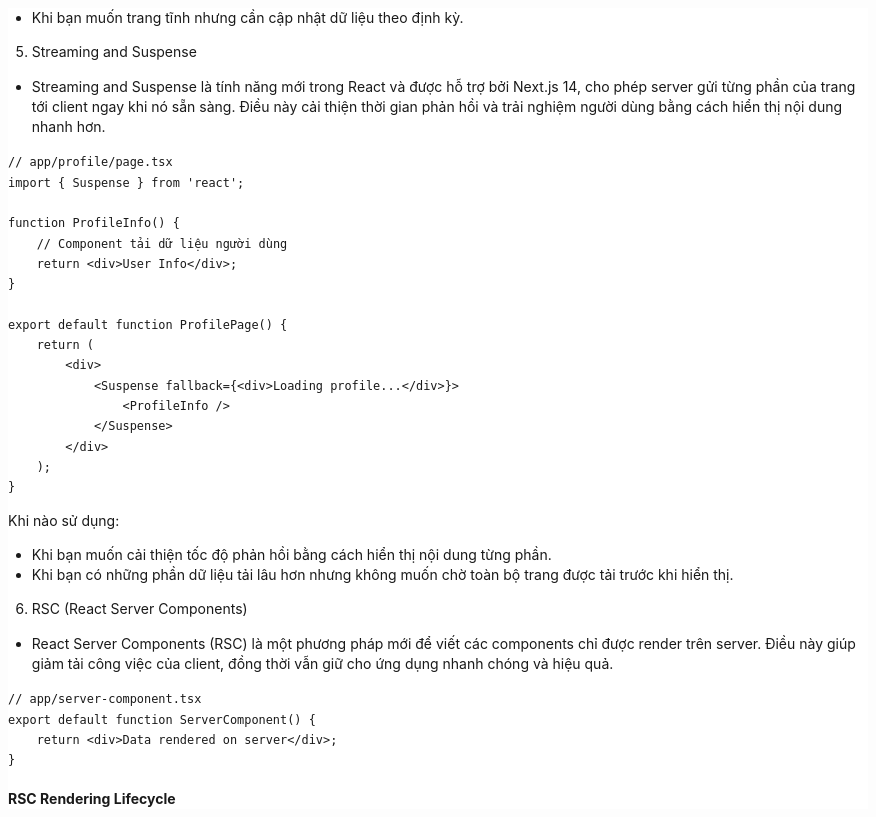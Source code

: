 -   Khi bạn muốn trang tĩnh nhưng cần cập nhật dữ liệu theo định kỳ.

5.  Streaming and Suspense

-   Streaming and Suspense là tính năng mới trong React và được hỗ trợ bởi Next.js 14, cho phép server gửi từng phần của trang tới client ngay khi nó sẵn sàng. Điều này cải thiện thời gian phản hồi và trải nghiệm người dùng bằng cách hiển thị nội dung nhanh hơn.

```tsx
// app/profile/page.tsx
import { Suspense } from 'react';

function ProfileInfo() {
    // Component tải dữ liệu người dùng
    return <div>User Info</div>;
}

export default function ProfilePage() {
    return (
        <div>
            <Suspense fallback={<div>Loading profile...</div>}>
                <ProfileInfo />
            </Suspense>
        </div>
    );
}
```

Khi nào sử dụng:

-   Khi bạn muốn cải thiện tốc độ phản hồi bằng cách hiển thị nội dung từng phần.
-   Khi bạn có những phần dữ liệu tải lâu hơn nhưng không muốn chờ toàn bộ trang được tải trước khi hiển thị.

6.  RSC (React Server Components)

-   React Server Components (RSC) là một phương pháp mới để viết các components chỉ được render trên server. Điều này giúp giảm tải công việc của client, đồng thời vẫn giữ cho ứng dụng nhanh chóng và hiệu quả.

```tsx
// app/server-component.tsx
export default function ServerComponent() {
    return <div>Data rendered on server</div>;
}
```

#### RSC Rendering Lifecycle
